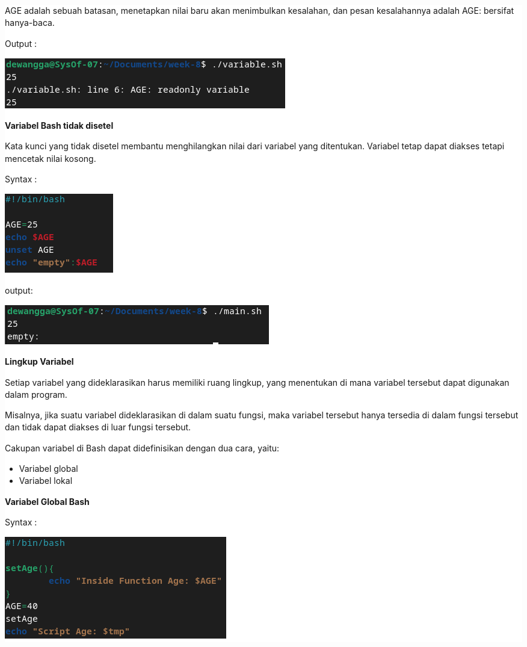 AGE adalah sebuah batasan, menetapkan nilai baru akan menimbulkan kesalahan, dan pesan kesalahannya adalah AGE: bersifat hanya-baca.

Output :

![App Screenshot](assets/img/variable/7-o.png)

**Variabel Bash tidak disetel**

Kata kunci yang tidak disetel membantu menghilangkan nilai dari variabel yang ditentukan. Variabel tetap dapat diakses tetapi mencetak nilai kosong.

Syntax :

![App Screenshot](assets/img/variable/variable-3.png)

output:

![App Screenshot](assets/img/variable/variable-3o.png)

**Lingkup Variabel**

Setiap variabel yang dideklarasikan harus memiliki ruang lingkup, yang menentukan di mana variabel tersebut dapat digunakan dalam program.

Misalnya, jika suatu variabel dideklarasikan di dalam suatu fungsi, maka variabel tersebut hanya tersedia di dalam fungsi tersebut dan tidak dapat diakses di luar fungsi tersebut.

Cakupan variabel di Bash dapat didefinisikan dengan dua cara, yaitu:

- Variabel global
- Variabel lokal

**Variabel Global Bash**

Syntax :

![App Screenshot](assets/img/variable/variable-4.png)

